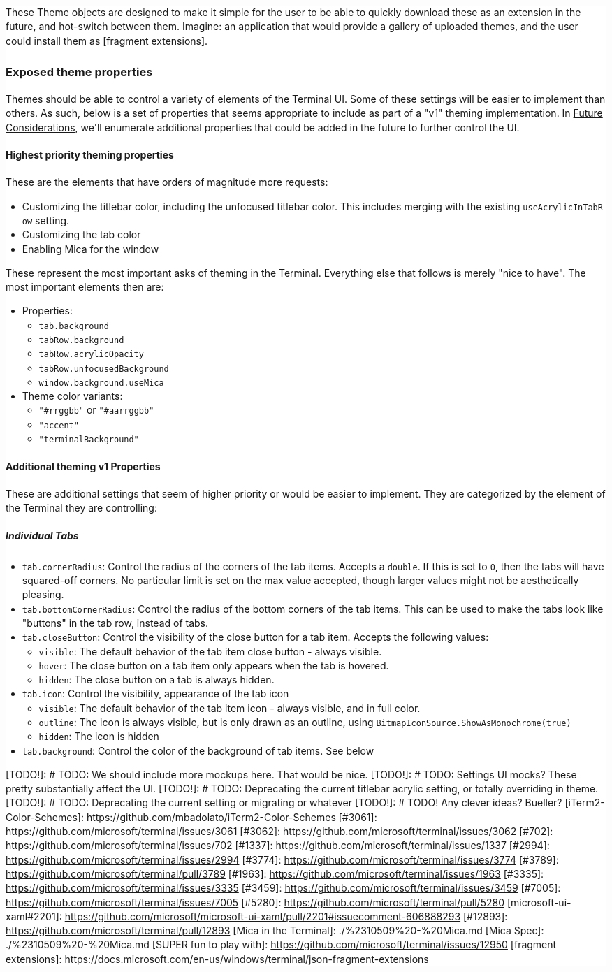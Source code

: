 These Theme objects are designed to make it simple for the user to be able to
quickly download these as an extension in the future, and hot-switch between
them. Imagine: an application that would provide a gallery of uploaded themes,
and the user could install them as [fragment extensions].

### Exposed theme properties

Themes should be able to control a variety of elements of the Terminal UI. Some
of these settings will be easier to implement than others. As such, below is a
set of properties that seems appropriate to include as part of a "v1" theming
implementation. In [Future Considerations](#future-considerations), we'll
enumerate additional properties that could be added in the future to further
control the UI.

#### Highest priority theming properties

These are the elements that have orders of magnitude more requests:
* Customizing the titlebar color, including the unfocused titlebar color. This
  includes merging with the existing `useAcrylicInTabRow` setting.
* Customizing the tab color
* Enabling Mica for the window

These represent the most important asks of theming in the Terminal. Everything
else that follows is merely "nice to have". The most important elements then
are:

* Properties:
    - `tab.background`
    - `tabRow.background`
    - `tabRow.acrylicOpacity`
    - `tabRow.unfocusedBackground`
    - `window.background.useMica`
* Theme color variants:
    - `"#rrggbb"` or `"#aarrggbb"`
    - `"accent"`
    - `"terminalBackground"`

#### Additional theming v1 Properties

These are additional settings that seem of higher priority or would be easier to
implement. They are categorized by the element of the Terminal they are
controlling:

##### Individual Tabs

* `tab.cornerRadius`: Control the radius of the corners of the tab items.
  Accepts a `double`. If this is set to `0`, then the tabs will have squared-off
  corners. No particular limit is set on the max value accepted, though larger
  values might not be aesthetically pleasing.
* `tab.bottomCornerRadius`: Control the radius of the bottom corners of the tab
  items. This can be used to make the tabs look like "buttons" in the tab row,
  instead of tabs.
* `tab.closeButton`: Control the visibility of the close button for a tab item.
  Accepts the following values:
    - `visible`: The default behavior of the tab item close button - always
      visible.
    - `hover`: The close button on a tab item only appears when the tab is
      hovered.
    - `hidden`: The close button on a tab is always hidden.
* `tab.icon`: Control the visibility, appearance of the tab icon
    - `visible`: The default behavior of the tab item icon - always visible, and
      in full color.
    - `outline`: The icon is always visible, but is only drawn as an outline,
      using `BitmapIconSource.ShowAsMonochrome(true)`
    - `hidden`: The icon is hidden
* `tab.background`: Control the color of the background of tab items. See below

[TODO!]: # TODO: We should include more mockups here. That would be nice.
[TODO!]: # TODO: Settings UI mocks? These pretty substantially affect the UI.
[TODO!]: # TODO: Deprecating the current titlebar acrylic setting, or totally overriding in theme.
[TODO!]: # TODO: Deprecating the current setting or migrating or whatever
[TODO!]: # TODO! Any clever ideas? Bueller?
[iTerm2-Color-Schemes]: https://github.com/mbadolato/iTerm2-Color-Schemes
[#3061]: https://github.com/microsoft/terminal/issues/3061
[#3062]: https://github.com/microsoft/terminal/issues/3062
[#702]: https://github.com/microsoft/terminal/issues/702
[#1337]: https://github.com/microsoft/terminal/issues/1337
[#2994]: https://github.com/microsoft/terminal/issues/2994
[#3774]: https://github.com/microsoft/terminal/issues/3774
[#3789]: https://github.com/microsoft/terminal/pull/3789
[#1963]: https://github.com/microsoft/terminal/issues/1963
[#3335]: https://github.com/microsoft/terminal/issues/3335
[#3459]: https://github.com/microsoft/terminal/issues/3459
[#7005]: https://github.com/microsoft/terminal/issues/7005
[#5280]: https://github.com/microsoft/terminal/pull/5280
[microsoft-ui-xaml#2201]: https://github.com/microsoft/microsoft-ui-xaml/pull/2201#issuecomment-606888293
[#12893]: https://github.com/microsoft/terminal/pull/12893
[Mica in the Terminal]: ./%2310509%20-%20Mica.md
[Mica Spec]: ./%2310509%20-%20Mica.md
[SUPER fun to play with]: https://github.com/microsoft/terminal/issues/12950
[fragment extensions]: https://docs.microsoft.com/en-us/windows/terminal/json-fragment-extensions
